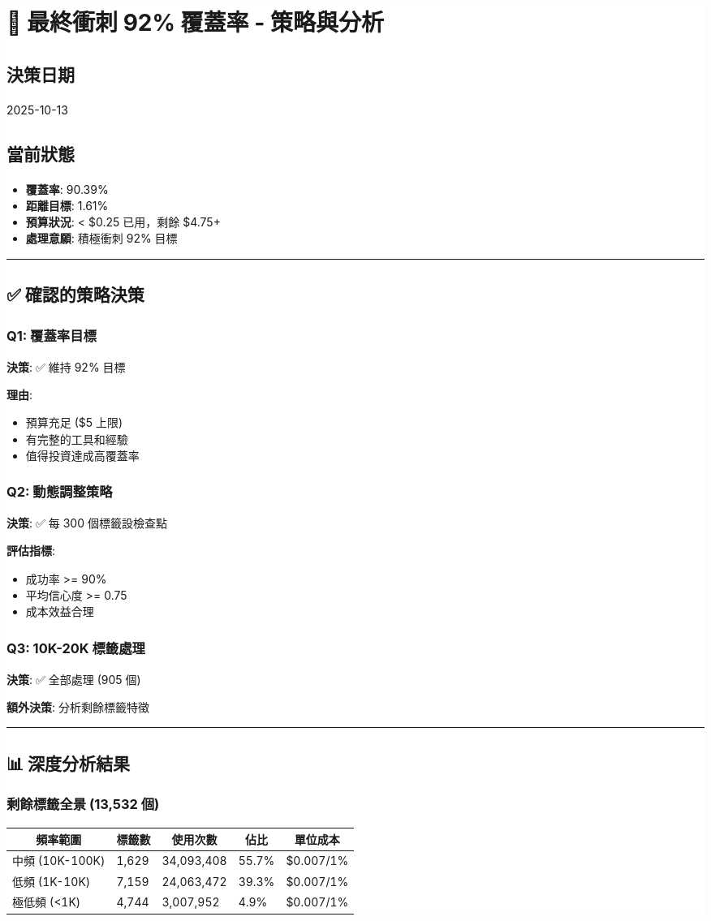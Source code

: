 # 🎯 最終衝刺 92% 覆蓋率 - 策略與分析

## 決策日期
2025-10-13

## 當前狀態
- **覆蓋率**: 90.39%
- **距離目標**: 1.61%
- **預算狀況**: < $0.25 已用，剩餘 $4.75+
- **處理意願**: 積極衝刺 92% 目標

---

## ✅ 確認的策略決策

### Q1: 覆蓋率目標
**決策**: ✅ 維持 92% 目標

**理由**:
- 預算充足 ($5 上限)
- 有完整的工具和經驗
- 值得投資達成高覆蓋率

### Q2: 動態調整策略
**決策**: ✅ 每 300 個標籤設檢查點

**評估指標**:
- 成功率 >= 90%
- 平均信心度 >= 0.75
- 成本效益合理

### Q3: 10K-20K 標籤處理
**決策**: ✅ 全部處理 (905 個)

**額外決策**: 分析剩餘標籤特徵

---

## 📊 深度分析結果

### 剩餘標籤全景 (13,532 個)

| 頻率範圍 | 標籤數 | 使用次數 | 佔比 | 單位成本 |
|---------|--------|----------|------|----------|
| 中頻 (10K-100K) | 1,629 | 34,093,408 | 55.7% | $0.007/1% |
| 低頻 (1K-10K) | 7,159 | 24,063,472 | 39.3% | $0.007/1% |
| 極低頻 (<1K) | 4,744 | 3,007,952 | 4.9% | $0.007/1% |
